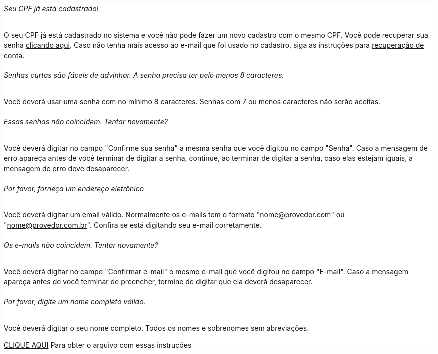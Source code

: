###### Seu CPF já está cadastrado!
O seu CPF já está cadastrado no sistema e você não pode fazer um novo cadastro com o mesmo CPF. 
Você pode recuperar sua senha [clicando aqui](https://acessocidadao.es.gov.br/Conta/SolicitarReinicioSenha). 
Caso não tenha mais acesso ao e-mail que foi usado no cadastro, siga as instruções para [recuperação de conta](https://docs.acessocidadao.es.gov.br/Duvidas/ComoRecuperarConta.html).

###### Senhas curtas são fáceis de advinhar. A senha precisa ter pelo menos 8 caracteres.
Você deverá usar uma senha com no mínimo 8 caracteres. Senhas com 7 ou menos caracteres não serão aceitas.

###### Essas senhas não coincidem. Tentar novamente?
Você deverá digitar no campo "Confirme sua senha" a mesma senha que você digitou no campo "Senha". 
Caso a mensagem de erro apareça antes de você terminar de digitar a senha, continue, ao terminar de digitar a senha, caso elas estejam iguais, a mensagem de erro deve desaparecer.

###### Por favor, forneça um endereço eletrônico 
Você deverá digitar um email válido. Normalmente os e-mails tem o formato "nome@provedor.com" ou "nome@provedor.com.br". Confira se está digitando seu e-mail corretamente.

###### Os e-mails não coincidem. Tentar novamente?
Você deverá digitar no campo "Confirmar e-mail" o mesmo e-mail que você digitou no campo "E-mail". 
Caso a mensagem apareça antes de você terminar de preencher, termine de digitar que ela deverá desaparecer.

###### Por favor, digite um nome completo válido.
Você deverá digitar o seu nome completo. Todos os nomes e sobrenomes sem abreviações.  

  

[CLIQUE AQUI](../_arquivos/PerguntasFrequentes.pdf) Para obter o arquivo com essas instruções